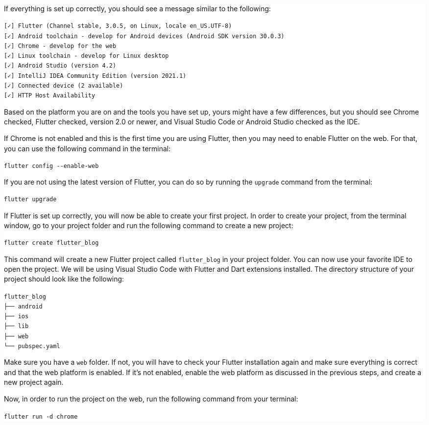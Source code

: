 If everything is set up correctly, you should see a message similar to the following:

```
[✓] Flutter (Channel stable, 3.0.5, on Linux, locale en_US.UTF-8)
[✓] Android toolchain - develop for Android devices (Android SDK version 30.0.3)
[✓] Chrome - develop for the web
[✓] Linux toolchain - develop for Linux desktop
[✓] Android Studio (version 4.2)
[✓] IntelliJ IDEA Community Edition (version 2021.1)
[✓] Connected device (2 available)
[✓] HTTP Host Availability
```

Based on the platform you are on and the tools you have set up, yours might have a few differences, but you should see Chrome checked, Flutter checked, version 2.0 or newer, and Visual Studio Code or Android Studio checked as the IDE.

If Chrome is not enabled and this is the first time you are using Flutter, then you may need to enable Flutter on the web. For that, you can use the following command in the terminal:

```
flutter config --enable-web
```

If you are not using the latest version of Flutter, you can do so by running the `upgrade` command from the terminal:

```
flutter upgrade
```

If Flutter is set up correctly, you will now be able to create your first project. In order to create your project, from the terminal window, go to your project folder and run the following command to create a new project:

```
flutter create flutter_blog
```

This command will create a new Flutter project called `flutter_blog` in your project folder. You can now use your favorite IDE to open the project. We will be using Visual Studio Code with Flutter and Dart extensions installed. The directory structure of your project should look like the following:

```
flutter_blog
├── android
├── ios
├── lib
├── web
└── pubspec.yaml
```

Make sure you have a `web` folder. If not, you will have to check your Flutter installation again and make sure everything is correct and that the web platform is enabled. If it’s not enabled, enable the web platform as discussed in the previous steps, and create a new project again.

Now, in order to run the project on the web, run the following command from your terminal:

```
flutter run -d chrome
```
